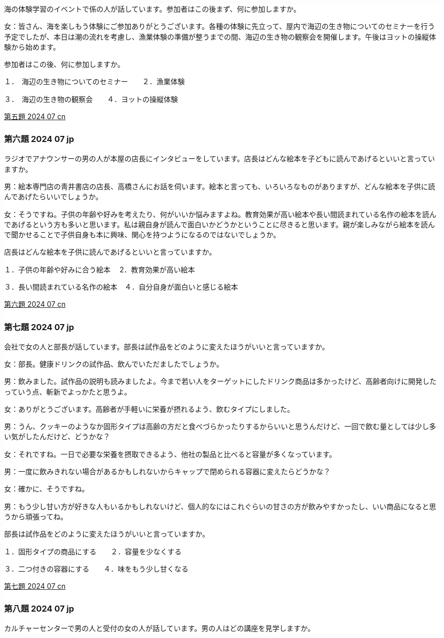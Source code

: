 海の体験学習のイベントで係の人が話しています。参加者はこの後まず、何に参加しますか。

女：皆さん、海を楽しもう体験にご参加ありがとうございます。各種の体験に先立って、屋内で海辺の生き物についてのセミナーを行う予定でしたが、本日は潮の流れを考慮し、漁業体験の準備が整うまでの間、海辺の生き物の観察会を開催します。午後はヨットの操縦体験から始めます。

参加者はこの後、何に参加しますか。

１．　海辺の生き物についてのセミナー　　２．漁業体験

３．　海辺の生き物の観察会　　４．ヨットの操縦体験

[第五題 2024 07 cn](#第五題-2024-07-cn)

### 第六題 2024 07 jp

ラジオでアナウンサーの男の人が本屋の店長にインタビューをしています。店長はどんな絵本を子どもに読んであげるといいと言っていますか。

男：絵本専門店の靑井書店の店長、高橋さんにお話を伺います。絵本と言っても、いろいろなものがありますが、どんな絵本を子供に読んであげたらいいでしょうか。

女：そうですね。子供の年齢や好みを考えたり、何がいいか悩みますよね。教育効果が高い絵本や長い間読まれている名作の絵本を読んであげるという方も多いと思います。私は親自身が読んで面白いかどうかということに尽きると思います。親が楽しみながら絵本を読んで聞かせることで子供自身も本に興味、関心を持つようになるのではないでしょうか。

店長はどんな絵本を子供に読んであげるといいと言っていますか。

１．子供の年齢や好みに合う絵本　 2．教育効果が高い絵本

３．長い間読まれている名作の絵本　４．自分自身が面白いと感じる絵本

[第六題 2024 07 cn](#第六題-2024-07-cn)

### 第七題 2024 07 jp

会社で女の人と部長が話しています。部長は試作品をどのように変えたほうがいいと言っていますか。

女：部長。健康ドリンクの試作品、飲んでいただましたでしょうか。

男：飲みました。試作品の説明も読みましたよ。今まで若い人をターゲットにしたドリンク商品は多かったけど、高齢者向けに開発したっていう点、斬新でよっかたと思うよ。

女：ありがとうございます。高齢者が手軽いに栄養が摂れるよう、飲むタイプにしました。

男：うん、クッキーのようなか固形タイプは高齢の方だと食べづらかったりするからいいと思うんだけど、一回で飲む量としては少し多い気がしたんだけど、どうかな？

女：それですね。一日で必要な栄養を摂取できるよう、他社の製品と比べると容量が多くなっています。

男：一度に飲みきれない場合があるかもしれないからキャップで閉められる容器に変えたらどうかな？

女：確かに、そうですね。

男：もう少し甘い方が好きな人もいるかもしれないけど、個人的なにはこれぐらいの甘さの方が飲みやすかったし、いい商品になると思うから頑張ってね。

部長は試作品をどのように変えたほうがいいと言っていますか。

１．固形タイプの商品にする　　２．容量を少なくする

３．二つ付きの容器にする　　４．味をもう少し甘くなる

[第七題 2024 07 cn](#第七題-2024-07-cn)

### 第八題 2024 07 jp

カルチャーセンターで男の人と受付の女の人が話しています。男の人はどの講座を見学しますか。

